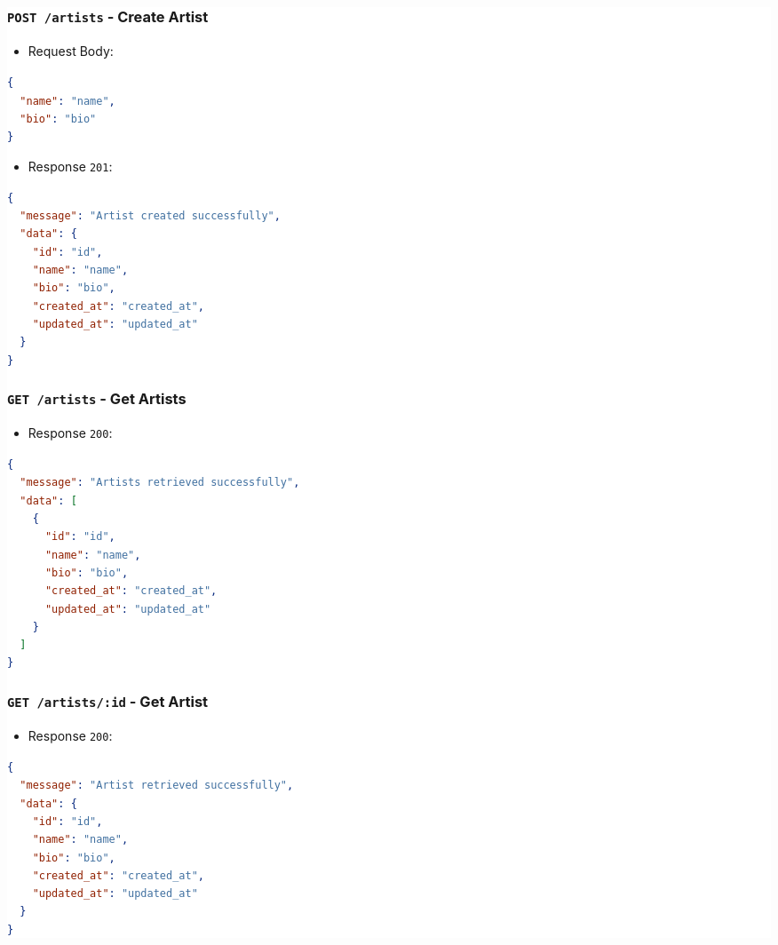 ### `POST /artists` - Create Artist
- Request Body:
```json
{
  "name": "name",
  "bio": "bio"
}
```
- Response `201`:
```json
{
  "message": "Artist created successfully",
  "data": {
    "id": "id",
    "name": "name",
    "bio": "bio",
    "created_at": "created_at",
    "updated_at": "updated_at"
  }
}
```

### `GET /artists` - Get Artists
- Response `200`:
```json
{
  "message": "Artists retrieved successfully",
  "data": [
    {
      "id": "id",
      "name": "name",
      "bio": "bio",
      "created_at": "created_at",
      "updated_at": "updated_at"
    }
  ]
}
```

### `GET /artists/:id` - Get Artist
- Response `200`:
```json
{
  "message": "Artist retrieved successfully",
  "data": {
    "id": "id",
    "name": "name",
    "bio": "bio",
    "created_at": "created_at",
    "updated_at": "updated_at"
  }
}
```
